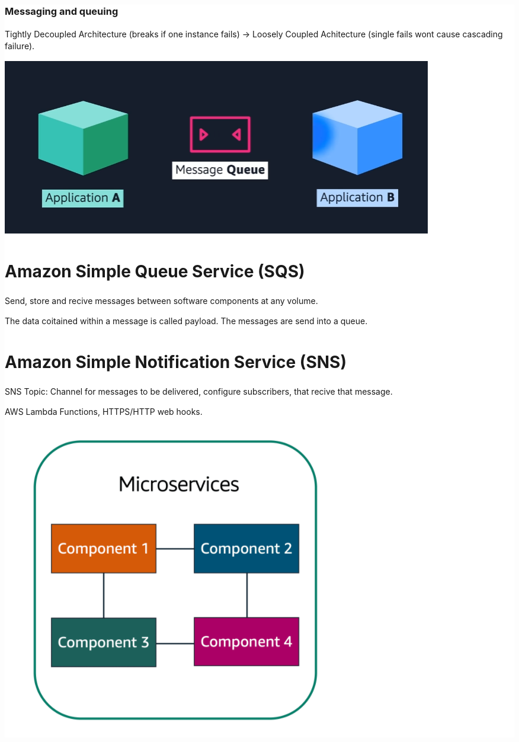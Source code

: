 
### **Messaging and queuing**

Tightly Decoupled Architecture (breaks if one instance fails) → Loosely Coupled Achitecture (single fails wont cause cascading failure).

![Untitled](AWS%20Certificate%20a39333b005b844609951d3105d58ea38/Untitled%205.png)

# Amazon Simple Queue Service (SQS)

Send, store and recive messages between software components at any volume.

The data coitained within a message is called payload. The messages are send into a queue.

# Amazon Simple Notification Service (SNS)

SNS Topic: Channel for messages to be delivered, configure subscribers, that recive that message.

AWS Lambda Functions, HTTPS/HTTP web hooks.

![Untitled](AWS%20Certificate%20a39333b005b844609951d3105d58ea38/Untitled%206.png)
